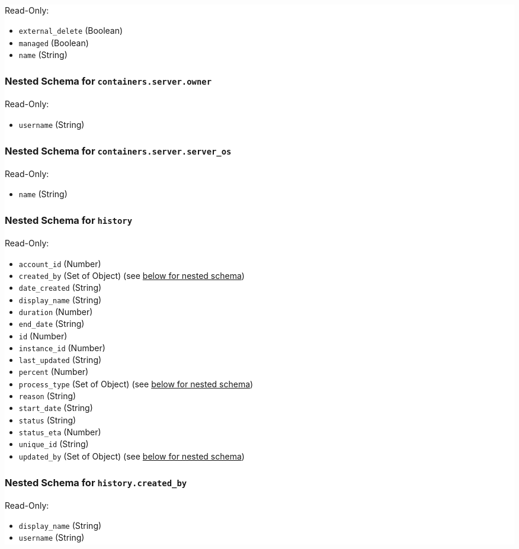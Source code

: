 Read-Only:

- `external_delete` (Boolean)
- `managed` (Boolean)
- `name` (String)


<a id="nestedobjatt--containers--server--owner"></a>
### Nested Schema for `containers.server.owner`

Read-Only:

- `username` (String)


<a id="nestedobjatt--containers--server--server_os"></a>
### Nested Schema for `containers.server.server_os`

Read-Only:

- `name` (String)




<a id="nestedatt--history"></a>
### Nested Schema for `history`

Read-Only:

- `account_id` (Number)
- `created_by` (Set of Object) (see [below for nested schema](#nestedobjatt--history--created_by))
- `date_created` (String)
- `display_name` (String)
- `duration` (Number)
- `end_date` (String)
- `id` (Number)
- `instance_id` (Number)
- `last_updated` (String)
- `percent` (Number)
- `process_type` (Set of Object) (see [below for nested schema](#nestedobjatt--history--process_type))
- `reason` (String)
- `start_date` (String)
- `status` (String)
- `status_eta` (Number)
- `unique_id` (String)
- `updated_by` (Set of Object) (see [below for nested schema](#nestedobjatt--history--updated_by))

<a id="nestedobjatt--history--created_by"></a>
### Nested Schema for `history.created_by`

Read-Only:

- `display_name` (String)
- `username` (String)
